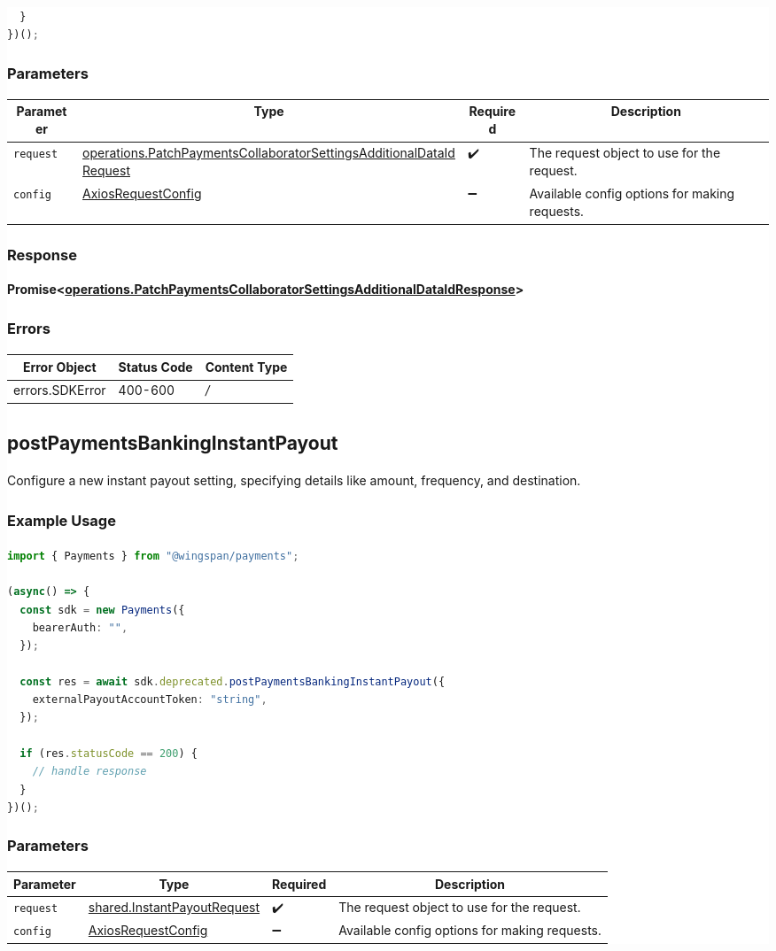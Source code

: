 ```typescript
  }
})();
```

### Parameters

| Parameter                                                                                                                                                      | Type                                                                                                                                                           | Required                                                                                                                                                       | Description                                                                                                                                                    |
| -------------------------------------------------------------------------------------------------------------------------------------------------------------- | -------------------------------------------------------------------------------------------------------------------------------------------------------------- | -------------------------------------------------------------------------------------------------------------------------------------------------------------- | -------------------------------------------------------------------------------------------------------------------------------------------------------------- |
| `request`                                                                                                                                                      | [operations.PatchPaymentsCollaboratorSettingsAdditionalDataIdRequest](../../sdk/models/operations/patchpaymentscollaboratorsettingsadditionaldataidrequest.md) | :heavy_check_mark:                                                                                                                                             | The request object to use for the request.                                                                                                                     |
| `config`                                                                                                                                                       | [AxiosRequestConfig](https://axios-http.com/docs/req_config)                                                                                                   | :heavy_minus_sign:                                                                                                                                             | Available config options for making requests.                                                                                                                  |


### Response

**Promise<[operations.PatchPaymentsCollaboratorSettingsAdditionalDataIdResponse](../../sdk/models/operations/patchpaymentscollaboratorsettingsadditionaldataidresponse.md)>**
### Errors

| Error Object    | Status Code     | Content Type    |
| --------------- | --------------- | --------------- |
| errors.SDKError | 400-600         | */*             |

## postPaymentsBankingInstantPayout

Configure a new instant payout setting, specifying details like amount, frequency, and destination.

### Example Usage

```typescript
import { Payments } from "@wingspan/payments";

(async() => {
  const sdk = new Payments({
    bearerAuth: "",
  });

  const res = await sdk.deprecated.postPaymentsBankingInstantPayout({
    externalPayoutAccountToken: "string",
  });

  if (res.statusCode == 200) {
    // handle response
  }
})();
```

### Parameters

| Parameter                                                                      | Type                                                                           | Required                                                                       | Description                                                                    |
| ------------------------------------------------------------------------------ | ------------------------------------------------------------------------------ | ------------------------------------------------------------------------------ | ------------------------------------------------------------------------------ |
| `request`                                                                      | [shared.InstantPayoutRequest](../../sdk/models/shared/instantpayoutrequest.md) | :heavy_check_mark:                                                             | The request object to use for the request.                                     |
| `config`                                                                       | [AxiosRequestConfig](https://axios-http.com/docs/req_config)                   | :heavy_minus_sign:                                                             | Available config options for making requests.                                  |
